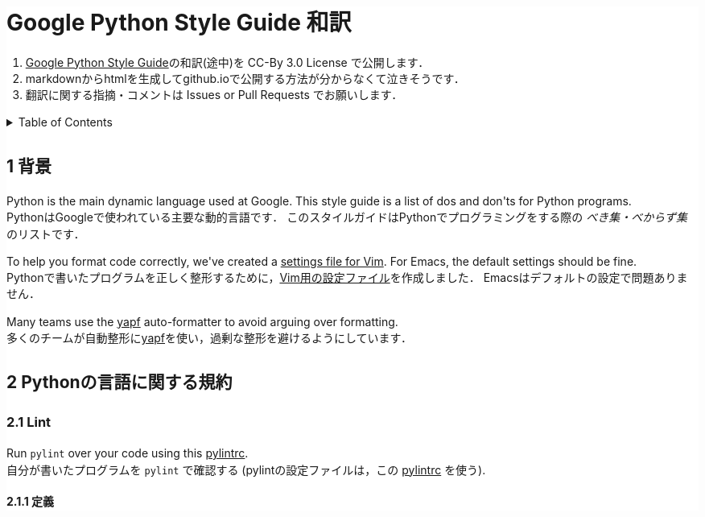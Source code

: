 

# Google Python Style Guide 和訳



1. [Google Python Style Guide](https://google.github.io/styleguide/pyguide.html)の和訳(途中)を CC-By 3.0 License で公開します．
2. markdownからhtmlを生成してgithub.ioで公開する方法が分からなくて泣きそうです．
3. 翻訳に関する指摘・コメントは Issues or Pull Requests でお願いします．

<details markdown="1"><summary>Table of Contents</summary></details>

<a id="s1-background"></a>
<a id="1-background"></a>

<a id="background"></a>
## 1 背景

Python is the main dynamic language used at Google. This style guide is a list of dos and don'ts for Python programs.  
PythonはGoogleで使われている主要な動的言語です．
このスタイルガイドはPythonでプログラミングをする際の *べき集・べからず集* のリストです．

To help you format code correctly, we've created a [settings file for Vim](google_python_style.vim). For Emacs, the default settings should be fine.  
Pythonで書いたプログラムを正しく整形するために，[Vim用の設定ファイル](google_python_style.vim)を作成しました．
Emacsはデフォルトの設定で問題ありません．

Many teams use the [yapf](https://github.com/google/yapf/) auto-formatter to avoid arguing over formatting.  
多くのチームが自動整形に[yapf](https://github.com/google/yapf/)を使い，過剰な整形を避けるようにしています．

<a id="s2-python-language-rules"></a>
<a id="2-python-language-rules"></a>

<a id="python-language-rules"></a>
## 2 Pythonの言語に関する規約

<a id="s2.1-lint"></a>
<a id="21-lint"></a>

<a id="lint"></a>
### 2.1 Lint

Run `pylint` over your code using this [pylintrc](https://google.github.io/styleguide/pylintrc).  
自分が書いたプログラムを `pylint` で確認する (pylintの設定ファイルは，この [pylintrc](https://google.github.io/styleguide/pylintrc) を使う).

<a id="s2.1.1-definition"></a>
<a id="211-definition"></a>

<a id="lint-definition"></a>
#### 2.1.1 定義
